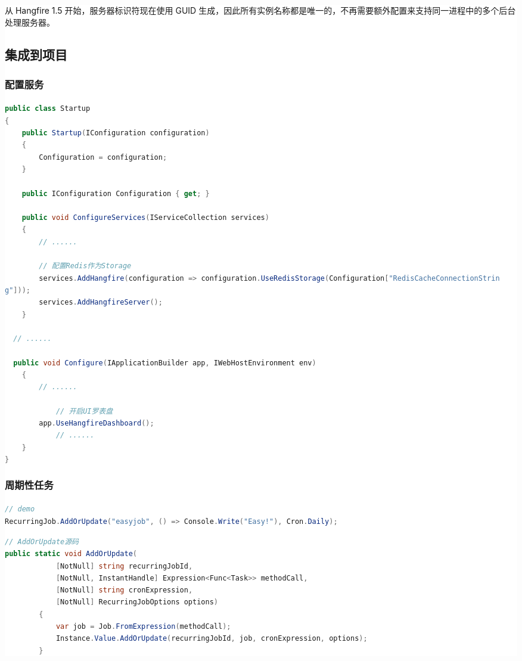 从 Hangfire 1.5 开始，服务器标识符现在使用 GUID 生成，因此所有实例名称都是唯一的，不再需要额外配置来支持同一进程中的多个后台处理服务器。



## 集成到项目

### 配置服务

```c#
public class Startup
{
    public Startup(IConfiguration configuration)
    {
        Configuration = configuration;
    }

    public IConfiguration Configuration { get; }

    public void ConfigureServices(IServiceCollection services)
    {
        // ......
      
      	// 配置Redis作为Storage
        services.AddHangfire(configuration => configuration.UseRedisStorage(Configuration["RedisCacheConnectionString"]));
        services.AddHangfireServer();
    }
  
  // ......
  
  public void Configure(IApplicationBuilder app, IWebHostEnvironment env)
    {
        // ......

    		// 开启UI罗表盘
        app.UseHangfireDashboard();
    		// ......
    }
}
```



### 周期性任务

```c#
// demo
RecurringJob.AddOrUpdate("easyjob", () => Console.Write("Easy!"), Cron.Daily);
```

```c#
// AddOrUpdate源码
public static void AddOrUpdate(
            [NotNull] string recurringJobId,
            [NotNull, InstantHandle] Expression<Func<Task>> methodCall,
            [NotNull] string cronExpression,
            [NotNull] RecurringJobOptions options)
        {
            var job = Job.FromExpression(methodCall);
            Instance.Value.AddOrUpdate(recurringJobId, job, cronExpression, options);
        }
```
